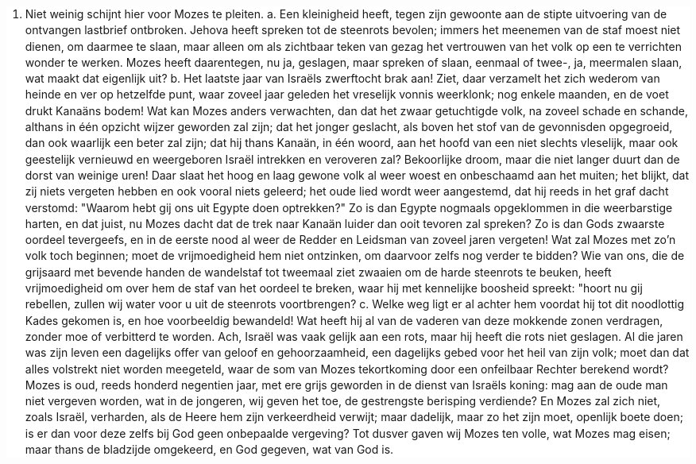 1. Niet weinig schijnt hier voor Mozes te pleiten. a. Een kleinigheid heeft, tegen zijn gewoonte aan de stipte uitvoering van de ontvangen lastbrief ontbroken. Jehova heeft spreken tot de steenrots bevolen; immers het meenemen van de staf moest niet dienen, om daarmee te slaan, maar alleen om als zichtbaar teken van gezag het vertrouwen van het volk op een te verrichten wonder te werken. Mozes heeft daarentegen, nu ja, geslagen, maar spreken of slaan, eenmaal of twee-, ja, meermalen slaan, wat maakt dat eigenlijk uit? b. Het laatste jaar van Israëls zwerftocht brak aan! Ziet, daar verzamelt het zich wederom van heinde en ver op hetzelfde punt, waar zoveel jaar geleden het vreselijk vonnis weerklonk; nog enkele maanden, en de voet drukt Kanaäns bodem! Wat kan Mozes anders verwachten, dan dat het zwaar getuchtigde volk, na zoveel schade en schande, althans in één opzicht wijzer geworden zal zijn; dat het jonger geslacht, als boven het stof van de gevonnisden opgegroeid, dan ook waarlijk een beter zal zijn; dat hij thans Kanaän, in één woord, aan het hoofd van een niet slechts vleselijk, maar ook geestelijk vernieuwd en weergeboren Israël intrekken en veroveren zal? Bekoorlijke droom, maar die niet langer duurt dan de dorst van weinige uren! Daar slaat het hoog en laag gewone volk al weer woest en onbeschaamd aan het muiten; het blijkt, dat zij niets vergeten hebben en ook vooral niets geleerd; het oude lied wordt weer aangestemd, dat hij reeds in het graf dacht verstomd: "Waarom hebt gij ons uit Egypte doen optrekken?" Zo is dan Egypte nogmaals opgeklommen in die weerbarstige harten, en dat juist, nu Mozes dacht dat de trek naar Kanaän luider dan ooit tevoren zal spreken? Zo is dan Gods zwaarste oordeel tevergeefs, en in de eerste nood al weer de Redder en Leidsman van zoveel jaren vergeten! Wat zal Mozes met zo’n volk toch beginnen; moet de vrijmoedigheid hem niet ontzinken, om daarvoor zelfs nog verder te bidden? Wie van ons, die de grijsaard met bevende handen de wandelstaf tot tweemaal ziet zwaaien om de harde steenrots te beuken, heeft vrijmoedigheid om over hem de staf van het oordeel te breken, waar hij met kennelijke boosheid spreekt: "hoort nu gij rebellen, zullen wij water voor u uit de steenrots voortbrengen? c. Welke weg ligt er al achter hem voordat hij tot dit noodlottig Kades gekomen is, en hoe voorbeeldig bewandeld! Wat heeft hij al van de vaderen van deze mokkende zonen verdragen, zonder moe of verbitterd te worden. Ach, Israël was vaak gelijk aan een rots, maar hij heeft die rots niet geslagen. Al die jaren was zijn leven een dagelijks offer van geloof en gehoorzaamheid, een dagelijks gebed voor het heil van zijn volk; moet dan dat alles volstrekt niet worden meegeteld, waar de som van Mozes tekortkoming door een onfeilbaar Rechter berekend wordt? Mozes is oud, reeds honderd negentien jaar, met ere grijs geworden in de dienst van Israëls koning: mag aan de oude man niet vergeven worden, wat in de jongeren, wij geven het toe, de gestrengste berisping verdiende? En Mozes zal zich niet, zoals Israël, verharden, als de Heere hem zijn verkeerdheid verwijt; maar dadelijk, maar zo het zijn moet, openlijk boete doen; is er dan voor deze zelfs bij God geen onbepaalde vergeving? Tot dusver gaven wij Mozes ten volle, wat Mozes mag eisen; maar thans de bladzijde omgekeerd, en God gegeven, wat van God is.